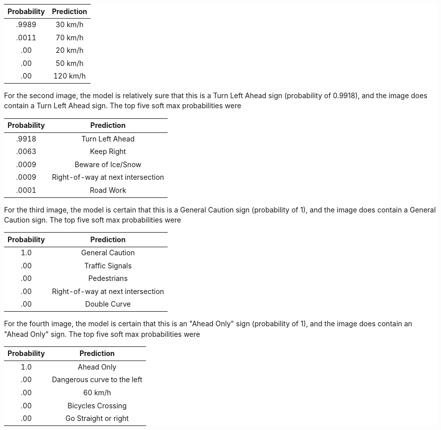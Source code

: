| Probability         	|     Prediction	        					| 
|:---------------------:|:---------------------------------------------:| 
| .9989        			| 30 km/h   									| 
| .0011    				| 70 km/h 										|
| .00					| 20 km/h										|
| .00	      			| 50 km/h						 				|
| .00					| 120 km/h      								|


For the second image, the model is relatively sure that this is a Turn Left Ahead sign (probability of 0.9918), and the image does contain a Turn Left Ahead sign. The top five soft max probabilities were

| Probability         	|     Prediction	        					| 
|:---------------------:|:---------------------------------------------:| 
| .9918         		| Turn Left Ahead   							| 
| .0063     			| Keep Right 									|
| .0009					| Beware of Ice/Snow							|
| .0009	      			| Right-of-way at next intersection				|
| .0001				    | Road Work      								|


For the third image, the model is certain that this is a General Caution sign (probability of 1), and the image does contain a General Caution sign. The top five soft max probabilities were

| Probability         	|     Prediction	        					| 
|:---------------------:|:---------------------------------------------:| 
| 1.0         			| General Caution   							| 
| .00     				| Traffic Signals 								|
| .00					| Pedestrians									|
| .00	      			| Right-of-way at next intersection				|
| .00				    | Double Curve      							|


For the fourth image, the model is certain that this is an "Ahead Only" sign (probability of 1), and the image does contain an "Ahead Only" sign. The top five soft max probabilities were

| Probability         	|     Prediction	        					| 
|:---------------------:|:---------------------------------------------:| 
| 1.0         			| Ahead Only   									| 
| .00     				| Dangerous curve to the left 					|
| .00					| 60 km/h										|
| .00	      			| Bicycles Crossing				 				|
| .00				    | Go Straight or right  						|
